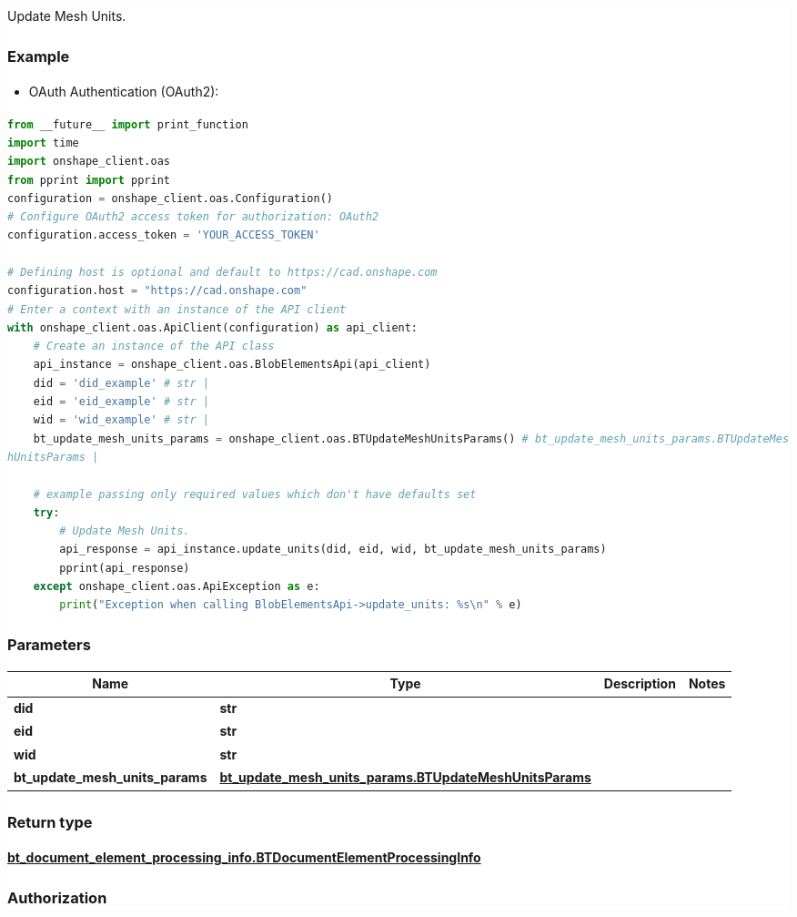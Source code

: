 Update Mesh Units.

### Example

* OAuth Authentication (OAuth2):
```python
from __future__ import print_function
import time
import onshape_client.oas
from pprint import pprint
configuration = onshape_client.oas.Configuration()
# Configure OAuth2 access token for authorization: OAuth2
configuration.access_token = 'YOUR_ACCESS_TOKEN'

# Defining host is optional and default to https://cad.onshape.com
configuration.host = "https://cad.onshape.com"
# Enter a context with an instance of the API client
with onshape_client.oas.ApiClient(configuration) as api_client:
    # Create an instance of the API class
    api_instance = onshape_client.oas.BlobElementsApi(api_client)
    did = 'did_example' # str | 
    eid = 'eid_example' # str | 
    wid = 'wid_example' # str | 
    bt_update_mesh_units_params = onshape_client.oas.BTUpdateMeshUnitsParams() # bt_update_mesh_units_params.BTUpdateMeshUnitsParams | 
    
    # example passing only required values which don't have defaults set
    try:
        # Update Mesh Units.
        api_response = api_instance.update_units(did, eid, wid, bt_update_mesh_units_params)
        pprint(api_response)
    except onshape_client.oas.ApiException as e:
        print("Exception when calling BlobElementsApi->update_units: %s\n" % e)
```

### Parameters

Name | Type | Description  | Notes
------------- | ------------- | ------------- | -------------
 **did** | **str**|  |
 **eid** | **str**|  |
 **wid** | **str**|  |
 **bt_update_mesh_units_params** | [**bt_update_mesh_units_params.BTUpdateMeshUnitsParams**](BTUpdateMeshUnitsParams.md)|  |

### Return type

[**bt_document_element_processing_info.BTDocumentElementProcessingInfo**](BTDocumentElementProcessingInfo.md)

### Authorization
